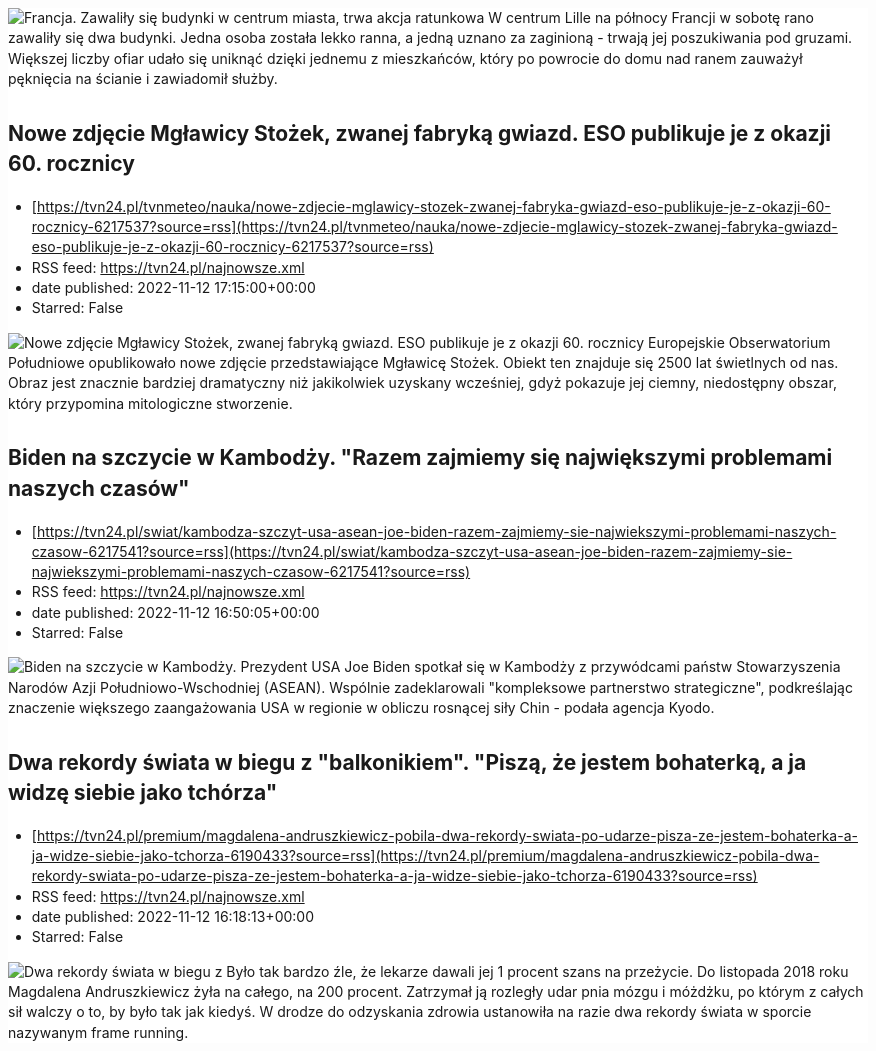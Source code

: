 <img alt="Francja. Zawaliły się budynki w centrum miasta, trwa akcja ratunkowa" src="https://tvn24.pl/najnowsze/cdn-zdjecie-2xew50-zawalily-sie-dwa-budynki-w-lille-6217575/alternates/LANDSCAPE_1280" />
    W centrum Lille na północy Francji w sobotę rano zawaliły się dwa budynki. Jedna osoba została lekko ranna, a jedną uznano za zaginioną - trwają jej poszukiwania pod gruzami. Większej liczby ofiar udało się uniknąć dzięki jednemu z mieszkańców, który po powrocie do domu nad ranem zauważył pęknięcia na ścianie i zawiadomił służby.

## Nowe zdjęcie Mgławicy Stożek, zwanej fabryką gwiazd. ESO publikuje je z okazji 60. rocznicy
 - [https://tvn24.pl/tvnmeteo/nauka/nowe-zdjecie-mglawicy-stozek-zwanej-fabryka-gwiazd-eso-publikuje-je-z-okazji-60-rocznicy-6217537?source=rss](https://tvn24.pl/tvnmeteo/nauka/nowe-zdjecie-mglawicy-stozek-zwanej-fabryka-gwiazd-eso-publikuje-je-z-okazji-60-rocznicy-6217537?source=rss)
 - RSS feed: https://tvn24.pl/najnowsze.xml
 - date published: 2022-11-12 17:15:00+00:00
 - Starred: False

<img alt="Nowe zdjęcie Mgławicy Stożek, zwanej fabryką gwiazd. ESO publikuje je z okazji 60. rocznicy " src="https://tvn24.pl/tvnmeteo/najnowsze/cdn-zdjecie-ra4sob-mglawica-stozek-6217547/alternates/LANDSCAPE_1280" />
    Europejskie Obserwatorium Południowe opublikowało nowe zdjęcie przedstawiające Mgławicę Stożek. Obiekt ten znajduje się 2500 lat świetlnych od nas. Obraz jest znacznie bardziej dramatyczny niż jakikolwiek uzyskany wcześniej, gdyż pokazuje jej ciemny, niedostępny obszar, który przypomina mitologiczne stworzenie.

## Biden na szczycie w Kambodży. "Razem zajmiemy się największymi problemami naszych czasów"
 - [https://tvn24.pl/swiat/kambodza-szczyt-usa-asean-joe-biden-razem-zajmiemy-sie-najwiekszymi-problemami-naszych-czasow-6217541?source=rss](https://tvn24.pl/swiat/kambodza-szczyt-usa-asean-joe-biden-razem-zajmiemy-sie-najwiekszymi-problemami-naszych-czasow-6217541?source=rss)
 - RSS feed: https://tvn24.pl/najnowsze.xml
 - date published: 2022-11-12 16:50:05+00:00
 - Starred: False

<img alt="Biden na szczycie w Kambodży. " src="https://tvn24.pl/polska/cdn-zdjecie-jg8d3j-biden-na-szczycie-usa-asean-6217549/alternates/LANDSCAPE_1280" />
    Prezydent USA Joe Biden spotkał się w Kambodży z przywódcami państw Stowarzyszenia Narodów Azji Południowo-Wschodniej (ASEAN). Wspólnie zadeklarowali "kompleksowe partnerstwo strategiczne", podkreślając znaczenie większego zaangażowania USA w regionie w obliczu rosnącej siły Chin - podała agencja Kyodo.

## Dwa rekordy świata w biegu z "balkonikiem". "Piszą, że jestem bohaterką, a ja widzę siebie jako tchórza"
 - [https://tvn24.pl/premium/magdalena-andruszkiewicz-pobila-dwa-rekordy-swiata-po-udarze-pisza-ze-jestem-bohaterka-a-ja-widze-siebie-jako-tchorza-6190433?source=rss](https://tvn24.pl/premium/magdalena-andruszkiewicz-pobila-dwa-rekordy-swiata-po-udarze-pisza-ze-jestem-bohaterka-a-ja-widze-siebie-jako-tchorza-6190433?source=rss)
 - RSS feed: https://tvn24.pl/najnowsze.xml
 - date published: 2022-11-12 16:18:13+00:00
 - Starred: False

<img alt="Dwa rekordy świata w biegu z " src="https://tvn24.pl/najnowsze/cdn-zdjecie-z8m882-magdalena-andruszkiewicz-jest-dwukrotna-rekordzistka-swiata-we-frame-runningu-6191586/alternates/LANDSCAPE_1280" />
    Było tak bardzo źle, że lekarze dawali jej 1 procent szans na przeżycie. Do listopada 2018 roku Magdalena Andruszkiewicz żyła na całego, na 200 procent. Zatrzymał ją rozległy udar pnia mózgu i móżdżku, po którym z całych sił walczy o to, by było tak jak kiedyś. W drodze do odzyskania zdrowia ustanowiła na razie dwa rekordy świata w sporcie nazywanym frame running.
